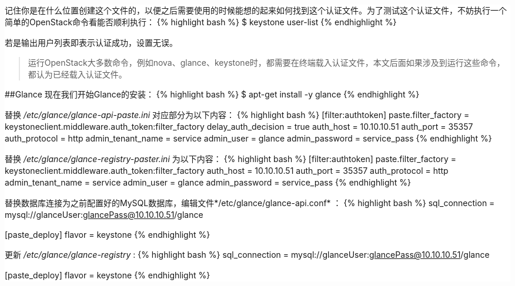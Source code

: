 记住你是在什么位置创建这个文件的，以便之后需要使用的时候能想的起来如何找到这个认证文件。为了测试这个认证文件，不妨执行一个简单的OpenStack命令看能否顺利执行：
{% highlight bash %}
$ keystone user-list
{% endhighlight %}

若是输出用户列表即表示认证成功，设置无误。

>运行OpenStack大多数命令，例如nova、glance、keystone时，都需要在终端载入认证文件，本文后面如果涉及到运行这些命令，都认为已经载入认证文件。

##Glance
现在我们开始Glance的安装：
{% highlight bash %}
$ apt-get install -y glance
{% endhighlight %}

替换 */etc/glance/glance-api-paste.ini* 对应部分为以下内容：
{% highlight bash %}
[filter:authtoken]
paste.filter_factory = keystoneclient.middleware.auth_token:filter_factory
delay_auth_decision = true
auth_host = 10.10.10.51
auth_port = 35357
auth_protocol = http
admin_tenant_name = service
admin_user = glance
admin_password = service_pass
{% endhighlight %}

替换 */etc/glance/glance-registry-paster.ini* 为以下内容：
{% highlight bash %}
[filter:authtoken]
paste.filter_factory = keystoneclient.middleware.auth_token:filter_factory
auth_host = 10.10.10.51
auth_port = 35357
auth_protocol = http
admin_tenant_name = service
admin_user = glance
admin_password = service_pass
{% endhighlight %}

替换数据库连接为之前配置好的MySQL数据库，编辑文件*/etc/glance/glance-api.conf* ：
{% highlight bash %}
sql_connection = mysql://glanceUser:glancePass@10.10.10.51/glance

[paste_deploy]
flavor = keystone
{% endhighlight %}

更新 */etc/glance/glance-registry* :
{% highlight bash %}
sql_connection = mysql://glanceUser:glancePass@10.10.10.51/glance

[paste_deploy]
flavor = keystone
{% endhighlight %}


[install guide]: https://github.com/mseknibilel/OpenStack-Grizzly-Install-Guide/blob/OVS_MultiNode/OpenStack_Grizzly_Install_Guide.rst
[volume-group]: https://github.com/mseknibilel/OpenStack-Folsom-Install-guide/blob/master/Tricks%26Ideas/load_volume_group_after_system_reboot.rst